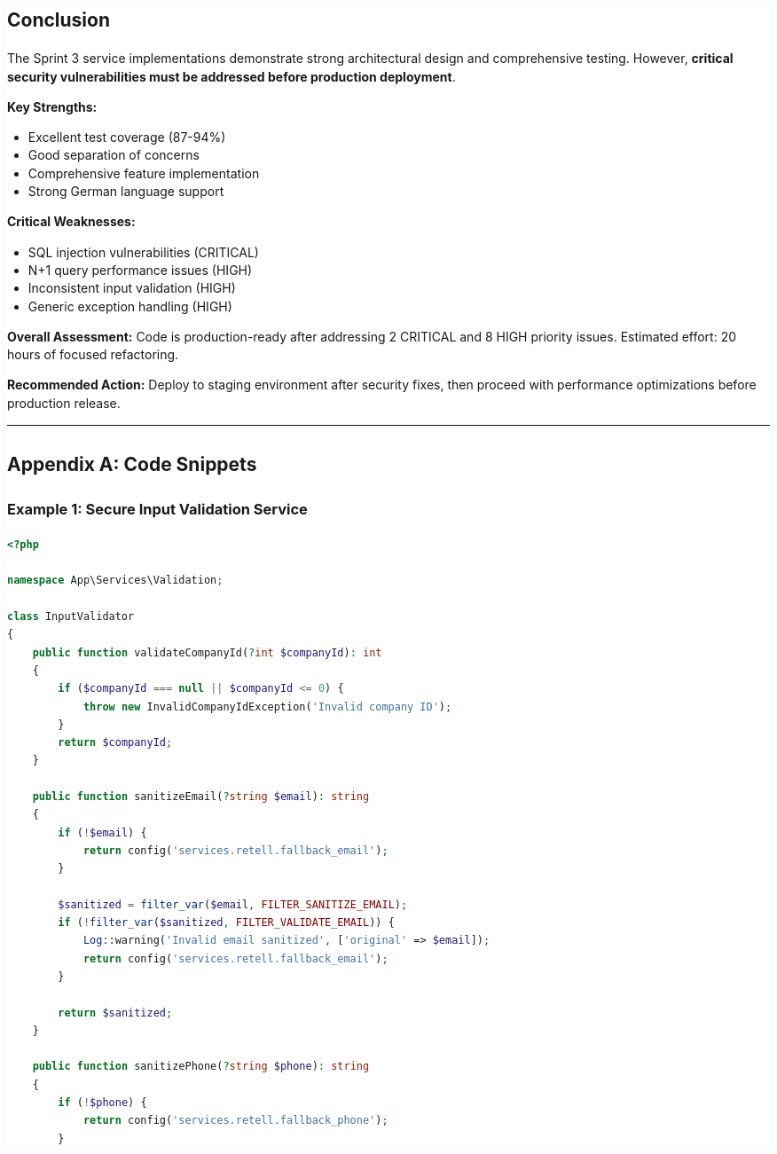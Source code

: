 
## Conclusion

The Sprint 3 service implementations demonstrate strong architectural design and comprehensive testing. However, **critical security vulnerabilities must be addressed before production deployment**.

**Key Strengths:**
- Excellent test coverage (87-94%)
- Good separation of concerns
- Comprehensive feature implementation
- Strong German language support

**Critical Weaknesses:**
- SQL injection vulnerabilities (CRITICAL)
- N+1 query performance issues (HIGH)
- Inconsistent input validation (HIGH)
- Generic exception handling (HIGH)

**Overall Assessment:** Code is production-ready after addressing 2 CRITICAL and 8 HIGH priority issues. Estimated effort: 20 hours of focused refactoring.

**Recommended Action:** Deploy to staging environment after security fixes, then proceed with performance optimizations before production release.

---

## Appendix A: Code Snippets

### Example 1: Secure Input Validation Service

```php
<?php

namespace App\Services\Validation;

class InputValidator
{
    public function validateCompanyId(?int $companyId): int
    {
        if ($companyId === null || $companyId <= 0) {
            throw new InvalidCompanyIdException('Invalid company ID');
        }
        return $companyId;
    }

    public function sanitizeEmail(?string $email): string
    {
        if (!$email) {
            return config('services.retell.fallback_email');
        }

        $sanitized = filter_var($email, FILTER_SANITIZE_EMAIL);
        if (!filter_var($sanitized, FILTER_VALIDATE_EMAIL)) {
            Log::warning('Invalid email sanitized', ['original' => $email]);
            return config('services.retell.fallback_email');
        }

        return $sanitized;
    }

    public function sanitizePhone(?string $phone): string
    {
        if (!$phone) {
            return config('services.retell.fallback_phone');
        }
```